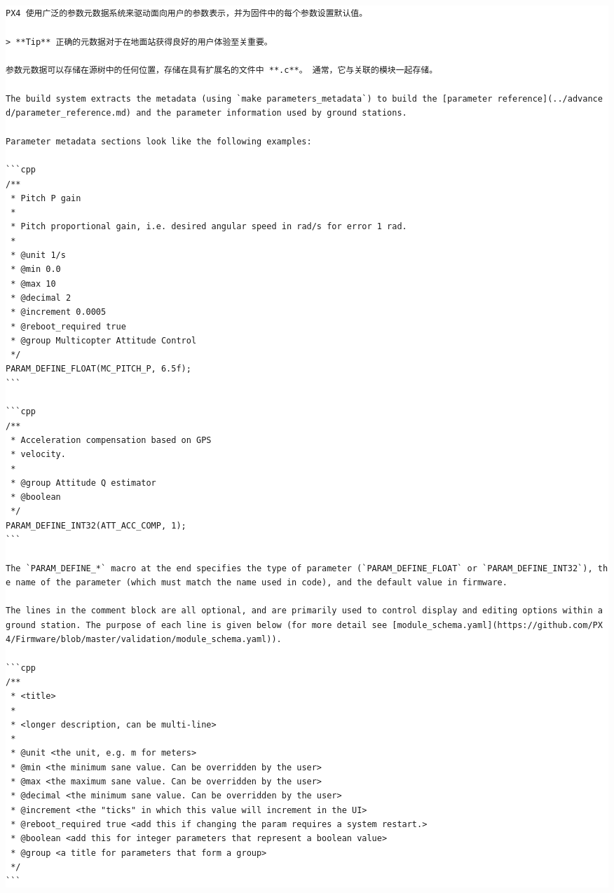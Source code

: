     PX4 使用广泛的参数元数据系统来驱动面向用户的参数表示，并为固件中的每个参数设置默认值。
    
    > **Tip** 正确的元数据对于在地面站获得良好的用户体验至关重要。
    
    参数元数据可以存储在源树中的任何位置，存储在具有扩展名的文件中 **.c**。 通常，它与关联的模块一起存储。
    
    The build system extracts the metadata (using `make parameters_metadata`) to build the [parameter reference](../advanced/parameter_reference.md) and the parameter information used by ground stations.
    
    Parameter metadata sections look like the following examples:
    
    ```cpp
    /**
     * Pitch P gain
     *
     * Pitch proportional gain, i.e. desired angular speed in rad/s for error 1 rad.
     *
     * @unit 1/s
     * @min 0.0
     * @max 10
     * @decimal 2
     * @increment 0.0005
     * @reboot_required true
     * @group Multicopter Attitude Control
     */
    PARAM_DEFINE_FLOAT(MC_PITCH_P, 6.5f);
    ```
    
    ```cpp
    /**
     * Acceleration compensation based on GPS
     * velocity.
     *
     * @group Attitude Q estimator
     * @boolean
     */
    PARAM_DEFINE_INT32(ATT_ACC_COMP, 1);
    ```
    
    The `PARAM_DEFINE_*` macro at the end specifies the type of parameter (`PARAM_DEFINE_FLOAT` or `PARAM_DEFINE_INT32`), the name of the parameter (which must match the name used in code), and the default value in firmware.
    
    The lines in the comment block are all optional, and are primarily used to control display and editing options within a ground station. The purpose of each line is given below (for more detail see [module_schema.yaml](https://github.com/PX4/Firmware/blob/master/validation/module_schema.yaml)).
    
    ```cpp
    /**
     * <title>
     *
     * <longer description, can be multi-line>
     *
     * @unit <the unit, e.g. m for meters>
     * @min <the minimum sane value. Can be overridden by the user>
     * @max <the maximum sane value. Can be overridden by the user>
     * @decimal <the minimum sane value. Can be overridden by the user>
     * @increment <the "ticks" in which this value will increment in the UI>
     * @reboot_required true <add this if changing the param requires a system restart.>
     * @boolean <add this for integer parameters that represent a boolean value>
     * @group <a title for parameters that form a group>
     */
    ```